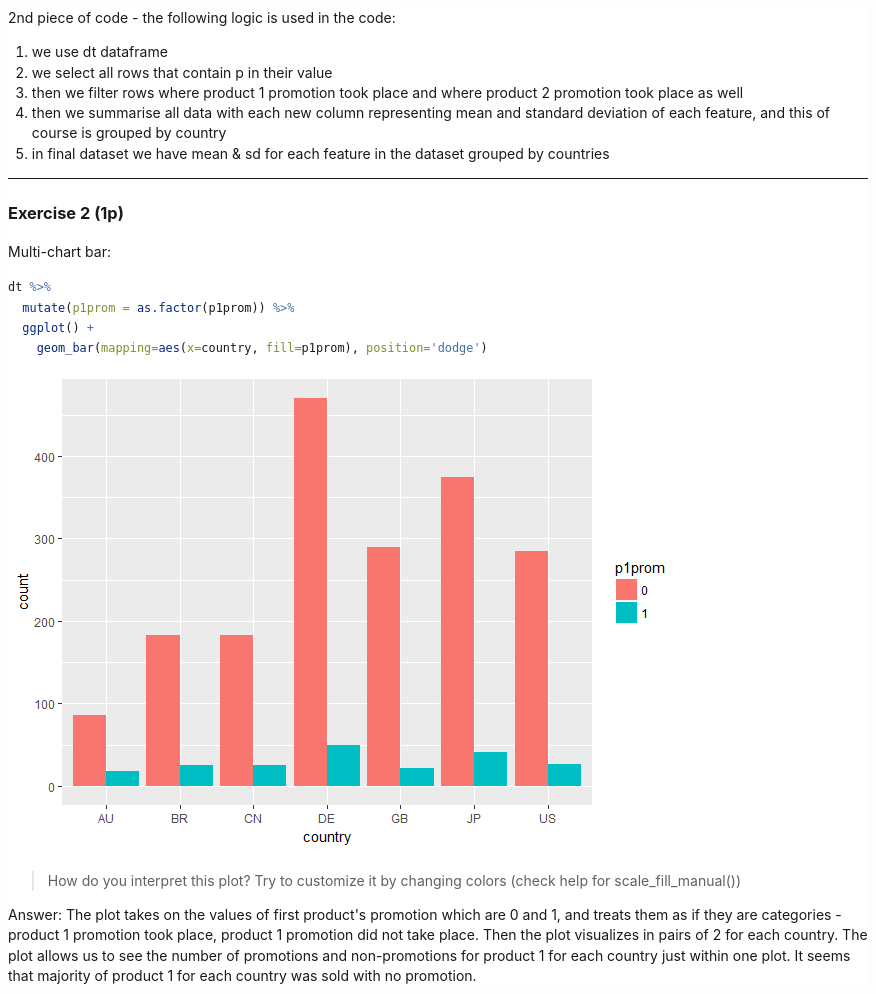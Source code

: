 2nd piece of code - the following logic is used in the code:

1. we use dt dataframe
2. we select all rows that contain p in their value
3. then we filter rows where product 1 promotion took place and where product 2 promotion took place as well
4. then we summarise all data with each new column representing mean and standard deviation of each feature, and this of course is grouped by country
5. in final dataset we have mean & sd for each feature in the dataset grouped by countries

***

### Exercise 2 (1p)

Multi-chart bar:


```r
dt %>%
  mutate(p1prom = as.factor(p1prom)) %>%
  ggplot() +
    geom_bar(mapping=aes(x=country, fill=p1prom), position='dodge')
```

![](solutions-hw1_files/figure-html/unnamed-chunk-3-1.png)


> How do you interpret this plot? Try to customize it by changing colors (check help for scale_fill_manual())

Answer:
The plot takes on the values of first product's promotion which are 0 and 1, and treats them as if they are categories - product 1 promotion took place, product 1 promotion did not take place. Then the plot visualizes in pairs of 2 for each country. The plot allows us to see the number of promotions and non-promotions for product 1 for each country just within one plot. It seems that majority of product 1 for each country was sold with no promotion.
